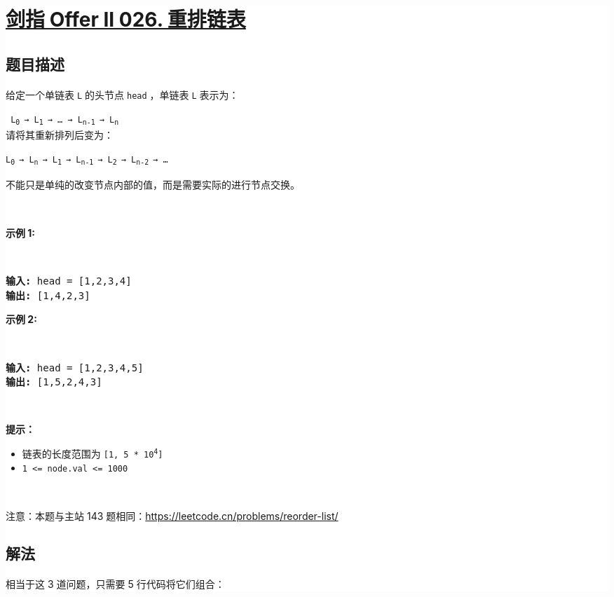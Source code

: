 # [剑指 Offer II 026. 重排链表](https://leetcode.cn/problems/LGjMqU)

## 题目描述



<p>给定一个单链表 <code>L</code><em> </em>的头节点 <code>head</code> ，单链表 <code>L</code> 表示为：</p>

<p><code>&nbsp;L<sub>0&nbsp;</sub>&rarr; L<sub>1&nbsp;</sub>&rarr; &hellip; &rarr; L<sub>n-1&nbsp;</sub>&rarr; L<sub>n&nbsp;</sub></code><br />
请将其重新排列后变为：</p>

<p><code>L<sub>0&nbsp;</sub>&rarr;&nbsp;L<sub>n&nbsp;</sub>&rarr;&nbsp;L<sub>1&nbsp;</sub>&rarr;&nbsp;L<sub>n-1&nbsp;</sub>&rarr;&nbsp;L<sub>2&nbsp;</sub>&rarr;&nbsp;L<sub>n-2&nbsp;</sub>&rarr; &hellip;</code></p>

<p>不能只是单纯的改变节点内部的值，而是需要实际的进行节点交换。</p>

<p>&nbsp;</p>

<p><strong>示例 1:</strong></p>

<p><img alt="" src="https://fastly.jsdelivr.net/gh/doocs/leetcode@main/lcof2/%E5%89%91%E6%8C%87%20Offer%20II%20026.%20%E9%87%8D%E6%8E%92%E9%93%BE%E8%A1%A8/images/1626420311-PkUiGI-image.png" style="width: 240px; " /></p>

<pre>
<strong>输入: </strong>head = [1,2,3,4]
<strong>输出: </strong>[1,4,2,3]</pre>

<p><strong>示例 2:</strong></p>

<p><img alt="" src="https://fastly.jsdelivr.net/gh/doocs/leetcode@main/lcof2/%E5%89%91%E6%8C%87%20Offer%20II%20026.%20%E9%87%8D%E6%8E%92%E9%93%BE%E8%A1%A8/images/1626420320-YUiulT-image.png" style="width: 320px; " /></p>

<pre>
<strong>输入: </strong>head = [1,2,3,4,5]
<strong>输出: </strong>[1,5,2,4,3]</pre>

<p>&nbsp;</p>

<p><strong>提示：</strong></p>

<ul>
	<li>链表的长度范围为 <code>[1, 5 * 10<sup>4</sup>]</code></li>
	<li><code>1 &lt;= node.val &lt;= 1000</code></li>
</ul>

<p>&nbsp;</p>

<p><meta charset="UTF-8" />注意：本题与主站 143&nbsp;题相同：<a href="https://leetcode.cn/problems/reorder-list/">https://leetcode.cn/problems/reorder-list/</a>&nbsp;</p>

## 解法



相当于这 3 道问题，只需要 5 行代码将它们组合：

